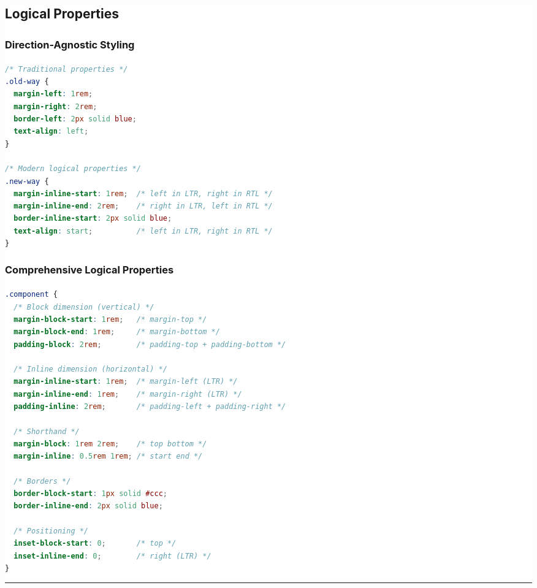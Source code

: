 
## Logical Properties

### Direction-Agnostic Styling
```css
/* Traditional properties */
.old-way {
  margin-left: 1rem;
  margin-right: 2rem;
  border-left: 2px solid blue;
  text-align: left;
}

/* Modern logical properties */
.new-way {
  margin-inline-start: 1rem;  /* left in LTR, right in RTL */
  margin-inline-end: 2rem;    /* right in LTR, left in RTL */
  border-inline-start: 2px solid blue;
  text-align: start;          /* left in LTR, right in RTL */
}
```

### Comprehensive Logical Properties
```css
.component {
  /* Block dimension (vertical) */
  margin-block-start: 1rem;   /* margin-top */
  margin-block-end: 1rem;     /* margin-bottom */
  padding-block: 2rem;        /* padding-top + padding-bottom */
  
  /* Inline dimension (horizontal) */
  margin-inline-start: 1rem;  /* margin-left (LTR) */
  margin-inline-end: 1rem;    /* margin-right (LTR) */
  padding-inline: 2rem;       /* padding-left + padding-right */
  
  /* Shorthand */
  margin-block: 1rem 2rem;    /* top bottom */
  margin-inline: 0.5rem 1rem; /* start end */
  
  /* Borders */
  border-block-start: 1px solid #ccc;
  border-inline-end: 2px solid blue;
  
  /* Positioning */
  inset-block-start: 0;       /* top */
  inset-inline-end: 0;        /* right (LTR) */
}
```

---
